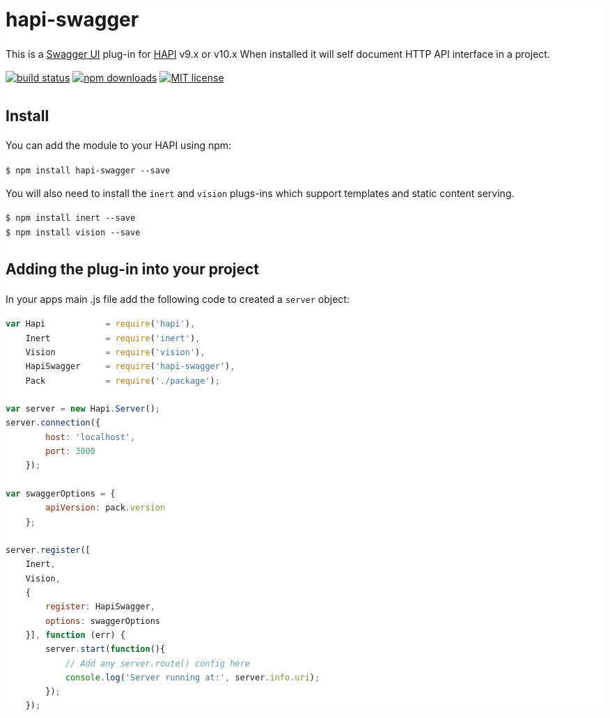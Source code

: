 # hapi-swagger

This is a [Swagger UI](https://github.com/wordnik/swagger-ui) plug-in for [HAPI](http://hapijs.com/) v9.x or v10.x  When installed it will self document HTTP API interface in a project.

[![build status](https://img.shields.io/travis/glennjones/hapi-swagger.svg?style=flat-square)](http://travis-ci.org/glennjones/hapi-swagger)
[![npm downloads](https://img.shields.io/npm/dm/hapi-swagger.svg?style=flat-square)](https://www.npmjs.com/package/hapi-swagger)
[![MIT license](http://img.shields.io/badge/license-MIT-blue.svg?style=flat-square)](https://raw.github.com/glennjones/microformat-shic/master/license.txt)

## Install

You can add the module to your HAPI using npm:

    $ npm install hapi-swagger --save

You will also need to install the `inert` and `vision` plugs-ins which support templates and static content serving.

    $ npm install inert --save
    $ npm install vision --save

## Adding the plug-in into your project

In your apps main .js file add the following code to created a `server` object:

```Javascript
var Hapi            = require('hapi'),
    Inert           = require('inert'),
    Vision          = require('vision'),
    HapiSwagger     = require('hapi-swagger'),
    Pack            = require('./package');

var server = new Hapi.Server();
server.connection({
        host: 'localhost',
        port: 3000
    });

var swaggerOptions = {
        apiVersion: pack.version
    };

server.register([
    Inert,
    Vision,
    {
        register: HapiSwagger,
        options: swaggerOptions
    }], function (err) {
        server.start(function(){
            // Add any server.route() config here
            console.log('Server running at:', server.info.uri);
        });
    });
```
